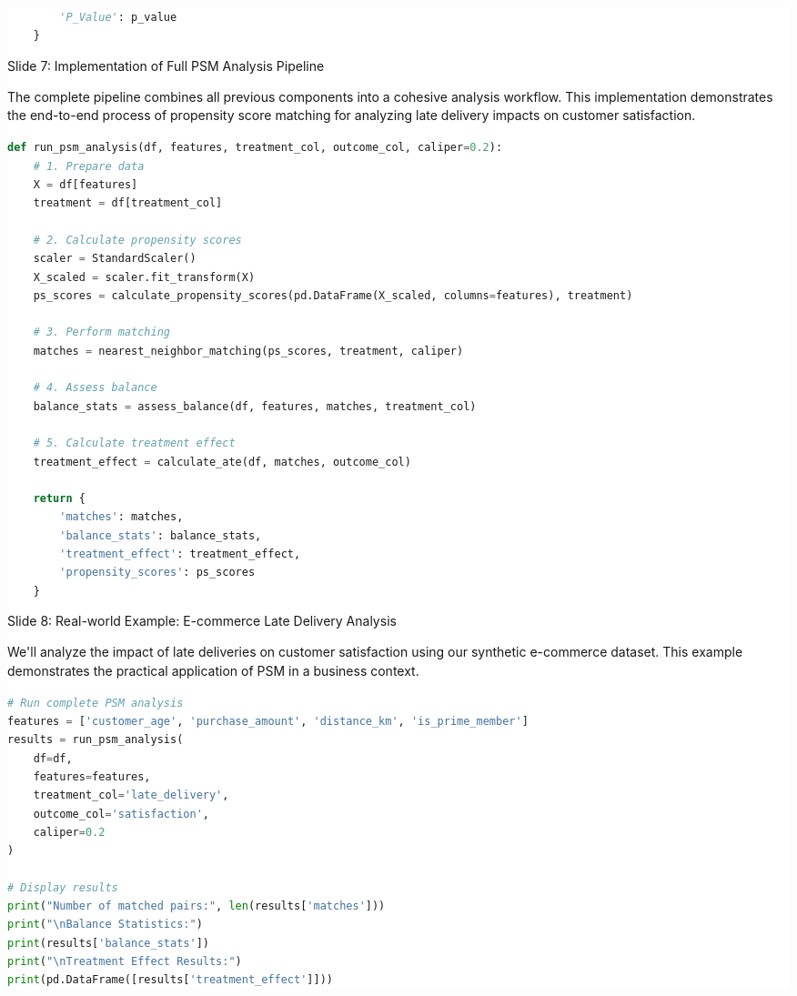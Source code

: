 ```python
        'P_Value': p_value
    }
```

Slide 7: Implementation of Full PSM Analysis Pipeline

The complete pipeline combines all previous components into a cohesive analysis workflow. This implementation demonstrates the end-to-end process of propensity score matching for analyzing late delivery impacts on customer satisfaction.

```python
def run_psm_analysis(df, features, treatment_col, outcome_col, caliper=0.2):
    # 1. Prepare data
    X = df[features]
    treatment = df[treatment_col]
    
    # 2. Calculate propensity scores
    scaler = StandardScaler()
    X_scaled = scaler.fit_transform(X)
    ps_scores = calculate_propensity_scores(pd.DataFrame(X_scaled, columns=features), treatment)
    
    # 3. Perform matching
    matches = nearest_neighbor_matching(ps_scores, treatment, caliper)
    
    # 4. Assess balance
    balance_stats = assess_balance(df, features, matches, treatment_col)
    
    # 5. Calculate treatment effect
    treatment_effect = calculate_ate(df, matches, outcome_col)
    
    return {
        'matches': matches,
        'balance_stats': balance_stats,
        'treatment_effect': treatment_effect,
        'propensity_scores': ps_scores
    }
```

Slide 8: Real-world Example: E-commerce Late Delivery Analysis

We'll analyze the impact of late deliveries on customer satisfaction using our synthetic e-commerce dataset. This example demonstrates the practical application of PSM in a business context.

```python
# Run complete PSM analysis
features = ['customer_age', 'purchase_amount', 'distance_km', 'is_prime_member']
results = run_psm_analysis(
    df=df,
    features=features,
    treatment_col='late_delivery',
    outcome_col='satisfaction',
    caliper=0.2
)

# Display results
print("Number of matched pairs:", len(results['matches']))
print("\nBalance Statistics:")
print(results['balance_stats'])
print("\nTreatment Effect Results:")
print(pd.DataFrame([results['treatment_effect']]))
```
